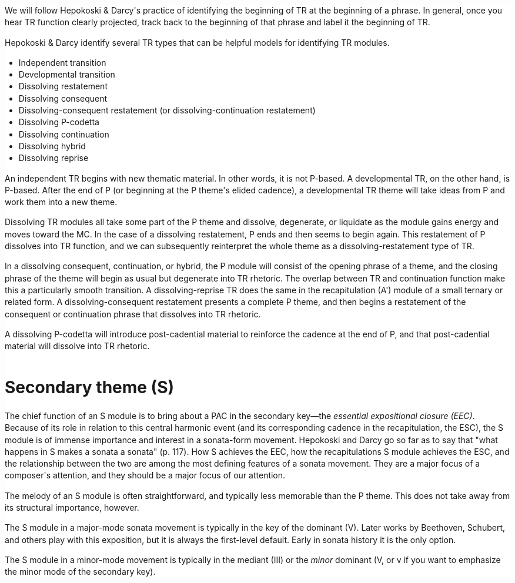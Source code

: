 We will follow Hepokoski & Darcy's practice of identifying the beginning of TR at the beginning of a phrase. In general, once you hear TR function clearly projected, track back to the beginning of that phrase and label it the beginning of TR.

Hepokoski & Darcy identify several TR types that can be helpful models for identifying TR modules.

* Independent transition  
* Developmental transition    
* Dissolving restatement  
* Dissolving consequent  
* Dissolving-consequent restatement (or dissolving-continuation restatement)  
* Dissolving P-codetta  
* Dissolving continuation  
* Dissolving hybrid  
* Dissolving reprise

An independent TR begins with new thematic material. In other words, it is not P-based. A developmental TR, on the other hand, is P-based. After the end of P (or beginning at the P theme's elided cadence), a developmental TR theme will take ideas from P and work them into a new theme.

Dissolving TR modules all take some part of the P theme and dissolve, degenerate, or liquidate as the module gains energy and moves toward the MC. In the case of a dissolving restatement, P ends and then seems to begin again. This restatement of P dissolves into TR function, and we can subsequently reinterpret the whole theme as a dissolving-restatement type of TR. 

In a dissolving consequent, continuation, or hybrid, the P module will consist of the opening phrase of a theme, and the closing phrase of the theme will begin as usual but degenerate into TR rhetoric. The overlap between TR and continuation function make this a particularly smooth transition. A dissolving-reprise TR does the same in the recapitulation (A') module of a small ternary or related form. A dissolving-consequent restatement presents a complete P theme, and then begins a restatement of the consequent or continuation phrase that dissolves into TR rhetoric.

A dissolving P-codetta will introduce post-cadential material to reinforce the cadence at the end of P, and that post-cadential material will dissolve into TR rhetoric.

# Secondary theme (S) #

The chief function of an S module is to bring about a PAC in the secondary key—the *essential expositional closure (EEC)*. Because of its role in relation to this central harmonic event (and its corresponding cadence in the recapitulation, the ESC), the S module is of immense importance and interest in a sonata-form movement. Hepokoski and Darcy go so far as to say that "what happens in S makes a sonata a sonata" (p. 117). How S achieves the EEC, how the recapitulations S module achieves the ESC, and the relationship between the two are among the most defining features of a sonata movement. They are a major focus of a composer's attention, and they should be a major focus of our attention.

The melody of an S module is often straightforward, and typically less memorable than the P theme. This does not take away from its structural importance, however.

The S module in a major-mode sonata movement is typically in the key of the dominant (V). Later works by Beethoven, Schubert, and others play with this exposition, but it is always the first-level default. Early in sonata history it is the only option.

The S module in a minor-mode movement is typically in the mediant (III) or the *minor* dominant (V, or v if you want to emphasize the minor mode of the secondary key).
